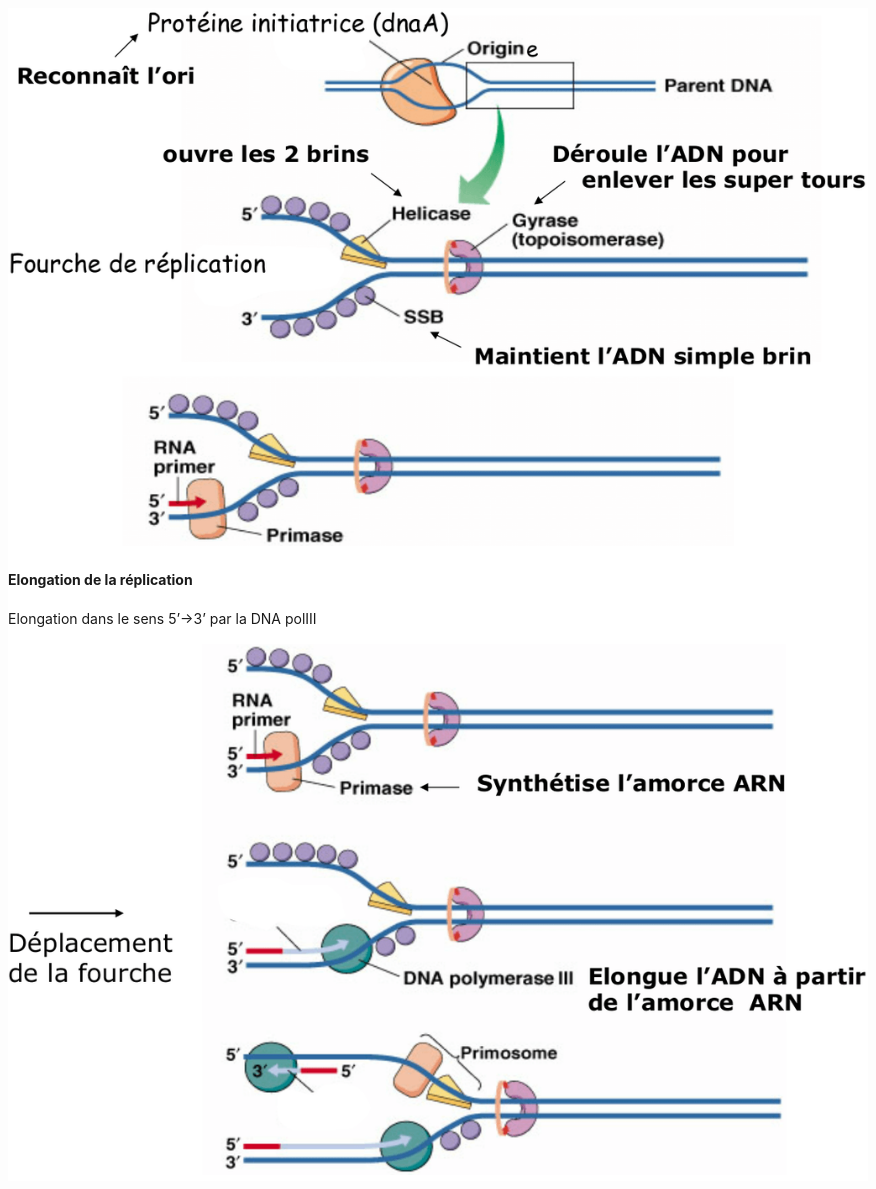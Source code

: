 ![](../.gitbook/assets/initiation_replication.png)

#### Elongation de la réplication

Elongation dans le sens 5’-&gt;3’ par la DNA polIII

![](../.gitbook/assets/elongation_replication.png)
